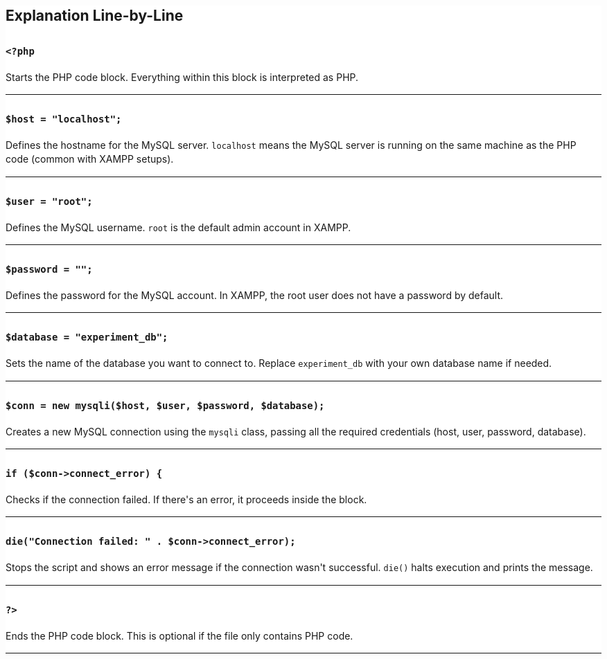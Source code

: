 
## Explanation Line-by-Line

### `<?php`
Starts the PHP code block. Everything within this block is interpreted as PHP.

---

### `$host = "localhost";`
Defines the hostname for the MySQL server. `localhost` means the MySQL server is running on the same machine as the PHP code (common with XAMPP setups).

---

### `$user = "root";`
Defines the MySQL username. `root` is the default admin account in XAMPP.

---

### `$password = "";`
Defines the password for the MySQL account. In XAMPP, the root user does not have a password by default.

---

### `$database = "experiment_db";`
Sets the name of the database you want to connect to. Replace `experiment_db` with your own database name if needed.

---

### `$conn = new mysqli($host, $user, $password, $database);`
Creates a new MySQL connection using the `mysqli` class, passing all the required credentials (host, user, password, database).

---

### `if ($conn->connect_error) {`
Checks if the connection failed. If there's an error, it proceeds inside the block.

---

### `die("Connection failed: " . $conn->connect_error);`
Stops the script and shows an error message if the connection wasn't successful. `die()` halts execution and prints the message.

---

### `?>`
Ends the PHP code block. This is optional if the file only contains PHP code.

---